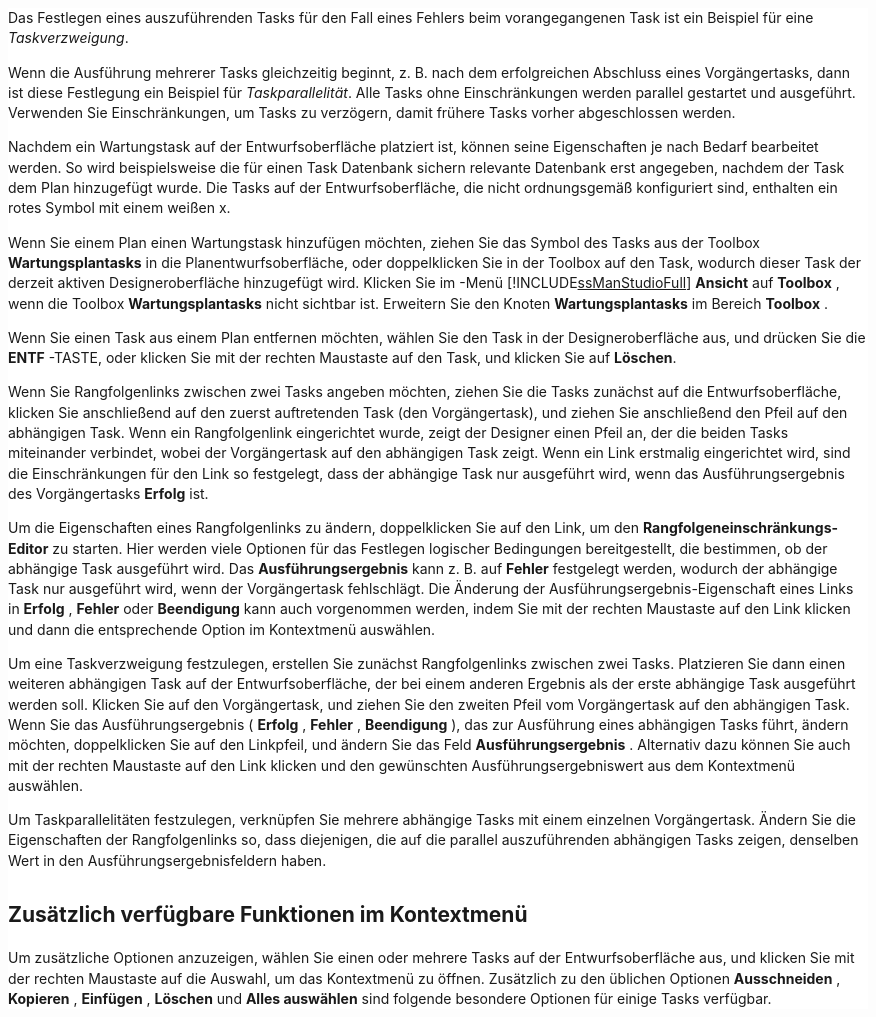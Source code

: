  Das Festlegen eines auszuführenden Tasks für den Fall eines Fehlers beim vorangegangenen Task ist ein Beispiel für eine *Taskverzweigung*.  
  
 Wenn die Ausführung mehrerer Tasks gleichzeitig beginnt, z. B. nach dem erfolgreichen Abschluss eines Vorgängertasks, dann ist diese Festlegung ein Beispiel für *Taskparallelität*. Alle Tasks ohne Einschränkungen werden parallel gestartet und ausgeführt. Verwenden Sie Einschränkungen, um Tasks zu verzögern, damit frühere Tasks vorher abgeschlossen werden.  
  
 Nachdem ein Wartungstask auf der Entwurfsoberfläche platziert ist, können seine Eigenschaften je nach Bedarf bearbeitet werden. So wird beispielsweise die für einen Task Datenbank sichern relevante Datenbank erst angegeben, nachdem der Task dem Plan hinzugefügt wurde. Die Tasks auf der Entwurfsoberfläche, die nicht ordnungsgemäß konfiguriert sind, enthalten ein rotes Symbol mit einem weißen x.  
  
 Wenn Sie einem Plan einen Wartungstask hinzufügen möchten, ziehen Sie das Symbol des Tasks aus der Toolbox **Wartungsplantasks** in die Planentwurfsoberfläche, oder doppelklicken Sie in der Toolbox auf den Task, wodurch dieser Task der derzeit aktiven Designeroberfläche hinzugefügt wird. Klicken Sie im -Menü [!INCLUDE[ssManStudioFull](../../includes/ssmanstudiofull-md.md)] **Ansicht** auf **Toolbox** , wenn die Toolbox **Wartungsplantasks** nicht sichtbar ist. Erweitern Sie den Knoten **Wartungsplantasks** im Bereich **Toolbox** .  
  
 Wenn Sie einen Task aus einem Plan entfernen möchten, wählen Sie den Task in der Designeroberfläche aus, und drücken Sie die **ENTF** -TASTE, oder klicken Sie mit der rechten Maustaste auf den Task, und klicken Sie auf **Löschen**.  
  
 Wenn Sie Rangfolgenlinks zwischen zwei Tasks angeben möchten, ziehen Sie die Tasks zunächst auf die Entwurfsoberfläche, klicken Sie anschließend auf den zuerst auftretenden Task (den Vorgängertask), und ziehen Sie anschließend den Pfeil auf den abhängigen Task. Wenn ein Rangfolgenlink eingerichtet wurde, zeigt der Designer einen Pfeil an, der die beiden Tasks miteinander verbindet, wobei der Vorgängertask auf den abhängigen Task zeigt. Wenn ein Link erstmalig eingerichtet wird, sind die Einschränkungen für den Link so festgelegt, dass der abhängige Task nur ausgeführt wird, wenn das Ausführungsergebnis des Vorgängertasks **Erfolg** ist.  
  
 Um die Eigenschaften eines Rangfolgenlinks zu ändern, doppelklicken Sie auf den Link, um den **Rangfolgeneinschränkungs-Editor** zu starten. Hier werden viele Optionen für das Festlegen logischer Bedingungen bereitgestellt, die bestimmen, ob der abhängige Task ausgeführt wird. Das **Ausführungsergebnis** kann z. B. auf **Fehler** festgelegt werden, wodurch der abhängige Task nur ausgeführt wird, wenn der Vorgängertask fehlschlägt. Die Änderung der Ausführungsergebnis-Eigenschaft eines Links in **Erfolg** , **Fehler** oder **Beendigung** kann auch vorgenommen werden, indem Sie mit der rechten Maustaste auf den Link klicken und dann die entsprechende Option im Kontextmenü auswählen.  
  
 Um eine Taskverzweigung festzulegen, erstellen Sie zunächst Rangfolgenlinks zwischen zwei Tasks. Platzieren Sie dann einen weiteren abhängigen Task auf der Entwurfsoberfläche, der bei einem anderen Ergebnis als der erste abhängige Task ausgeführt werden soll. Klicken Sie auf den Vorgängertask, und ziehen Sie den zweiten Pfeil vom Vorgängertask auf den abhängigen Task. Wenn Sie das Ausführungsergebnis ( **Erfolg** , **Fehler** , **Beendigung** ), das zur Ausführung eines abhängigen Tasks führt, ändern möchten, doppelklicken Sie auf den Linkpfeil, und ändern Sie das Feld **Ausführungsergebnis** . Alternativ dazu können Sie auch mit der rechten Maustaste auf den Link klicken und den gewünschten Ausführungsergebniswert aus dem Kontextmenü auswählen.  
  
 Um Taskparallelitäten festzulegen, verknüpfen Sie mehrere abhängige Tasks mit einem einzelnen Vorgängertask. Ändern Sie die Eigenschaften der Rangfolgenlinks so, dass diejenigen, die auf die parallel auszuführenden abhängigen Tasks zeigen, denselben Wert in den Ausführungsergebnisfeldern haben.  
  
## <a name="additional-features-available-from-the-shortcut-menu"></a>Zusätzlich verfügbare Funktionen im Kontextmenü  
 Um zusätzliche Optionen anzuzeigen, wählen Sie einen oder mehrere Tasks auf der Entwurfsoberfläche aus, und klicken Sie mit der rechten Maustaste auf die Auswahl, um das Kontextmenü zu öffnen. Zusätzlich zu den üblichen Optionen **Ausschneiden** , **Kopieren** , **Einfügen** , **Löschen** und **Alles auswählen** sind folgende besondere Optionen für einige Tasks verfügbar.  
  